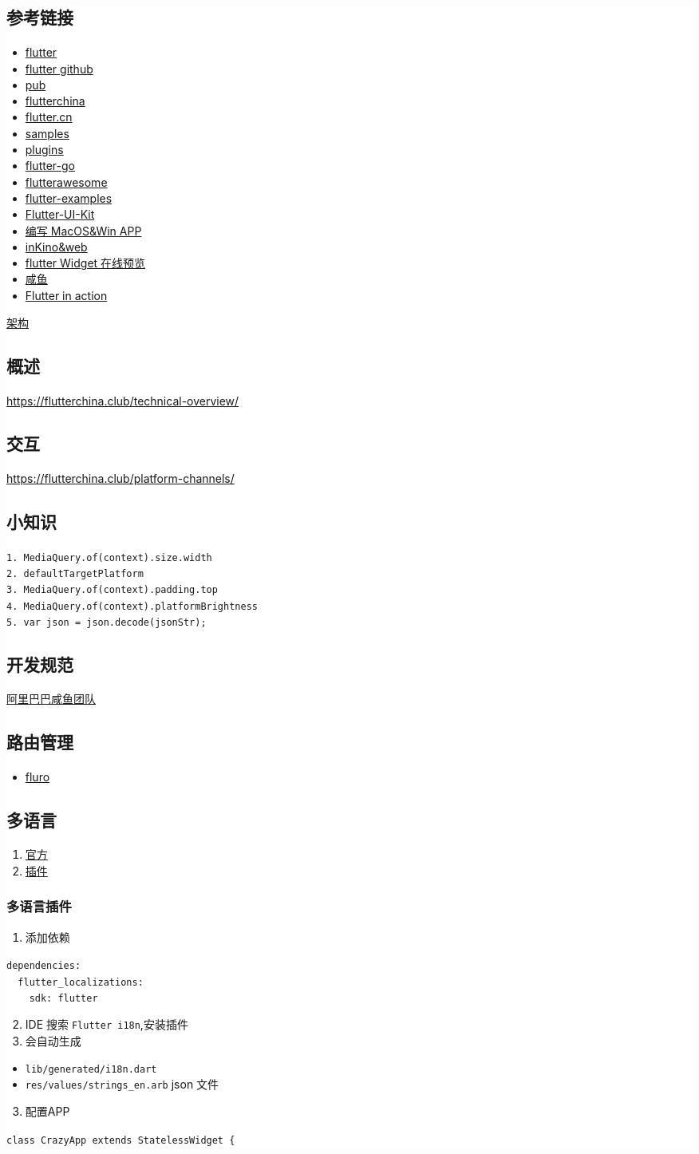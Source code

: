 ## 参考链接
- [flutter](https://flutter.dev)
- [flutter github](https://github.com/flutter/flutter)
- [pub](https://pub.dev)
- [flutterchina](https://flutterchina.club)
- [flutter.cn](https://flutter.cn/)
- [samples](https://github.com/flutter/samples/blob/master/INDEX.md)
- [plugins](https://github.com/flutter/plugins)
- [flutter-go](https://github.com/alibaba/flutter-go)
- [flutterawesome](https://flutterawesome.com/)
- [flutter-examples](https://github.com/nisrulz/flutter-examples)
- [Flutter-UI-Kit](https://github.com/iampawan/Flutter-UI-Kit)
- [编写 MacOS&Win APP](https://feather-apps.com/)
- [inKino&web](https://github.com/roughike/inKino)
- [flutter Widget 在线预览](https://flutter-widget-livebook.blankapp.org/basics/introduction/)
- [咸鱼](https://www.yuque.com/xytech/flutter)
- [Flutter in action](https://developer.aliyun.com/article/720790)

[架构](http://img.1991th.com/tuchongeter/tech/flutter.framework)

## 概述
https://flutterchina.club/technical-overview/

## 交互
https://flutterchina.club/platform-channels/

## 小知识
```
1. MediaQuery.of(context).size.width
2. defaultTargetPlatform
3. MediaQuery.of(context).padding.top
4. MediaQuery.of(context).platformBrightness
5. var json = json.decode(jsonStr);
```

## 开发规范
[阿里巴巴咸鱼团队](https://github.com/alibaba/flutter-go/blob/develop/Flutter_Go%20%E4%BB%A3%E7%A0%81%E5%BC%80%E5%8F%91%E8%A7%84%E8%8C%83.md)

## 路由管理
- [fluro](https://github.com/theyakka/fluro)

## 多语言
1. [官方](https://flutter.cn/docs/development/accessibility-and-localization/internationalization)
2. [插件](https://plugins.jetbrains.com/plugin/10128-flutter-i18n/)
### 多语言插件
1. 添加依赖
  ```
  dependencies:
    flutter_localizations:
      sdk: flutter  
  ```
2. IDE 搜索 `Flutter i18n`,安装插件
3. 会自动生成
  - `lib/generated/i18n.dart`
  - `res/values/strings_en.arb` json 文件
3. 配置APP
  ```
  class CrazyApp extends StatelessWidget {
  ```